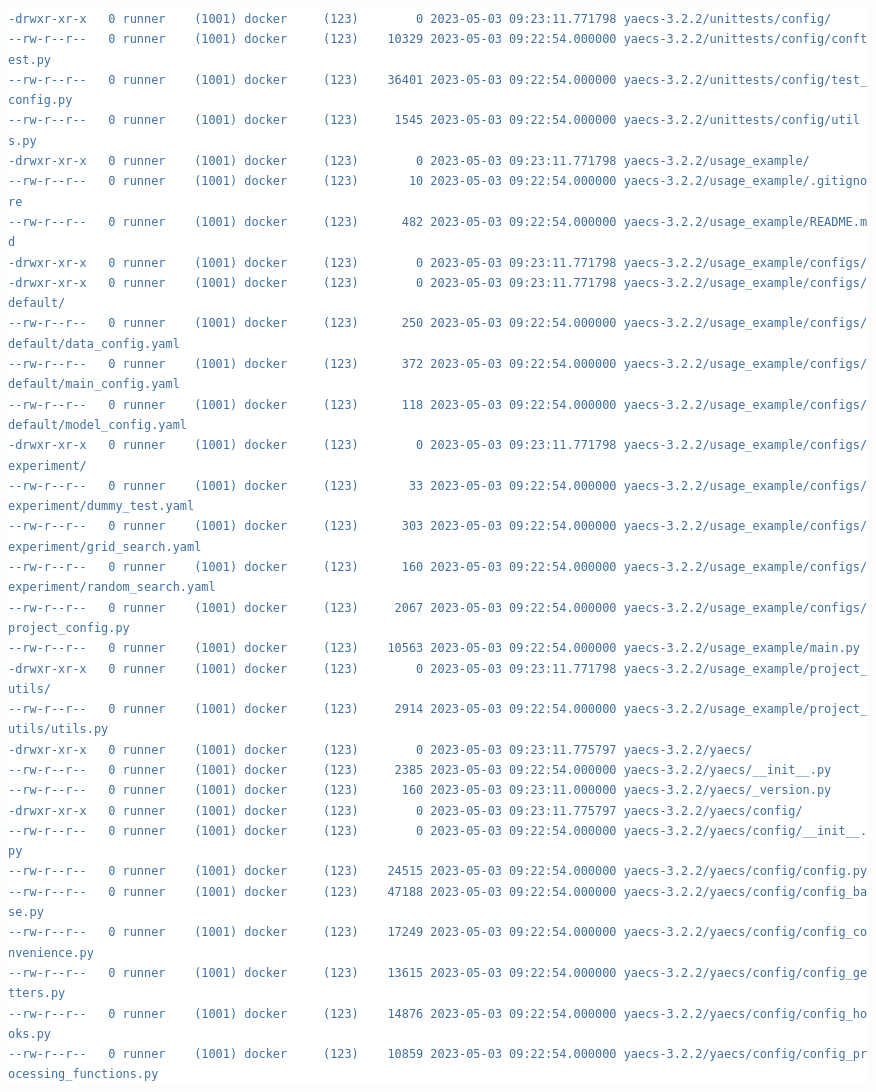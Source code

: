 ```diff
-drwxr-xr-x   0 runner    (1001) docker     (123)        0 2023-05-03 09:23:11.771798 yaecs-3.2.2/unittests/config/
--rw-r--r--   0 runner    (1001) docker     (123)    10329 2023-05-03 09:22:54.000000 yaecs-3.2.2/unittests/config/conftest.py
--rw-r--r--   0 runner    (1001) docker     (123)    36401 2023-05-03 09:22:54.000000 yaecs-3.2.2/unittests/config/test_config.py
--rw-r--r--   0 runner    (1001) docker     (123)     1545 2023-05-03 09:22:54.000000 yaecs-3.2.2/unittests/config/utils.py
-drwxr-xr-x   0 runner    (1001) docker     (123)        0 2023-05-03 09:23:11.771798 yaecs-3.2.2/usage_example/
--rw-r--r--   0 runner    (1001) docker     (123)       10 2023-05-03 09:22:54.000000 yaecs-3.2.2/usage_example/.gitignore
--rw-r--r--   0 runner    (1001) docker     (123)      482 2023-05-03 09:22:54.000000 yaecs-3.2.2/usage_example/README.md
-drwxr-xr-x   0 runner    (1001) docker     (123)        0 2023-05-03 09:23:11.771798 yaecs-3.2.2/usage_example/configs/
-drwxr-xr-x   0 runner    (1001) docker     (123)        0 2023-05-03 09:23:11.771798 yaecs-3.2.2/usage_example/configs/default/
--rw-r--r--   0 runner    (1001) docker     (123)      250 2023-05-03 09:22:54.000000 yaecs-3.2.2/usage_example/configs/default/data_config.yaml
--rw-r--r--   0 runner    (1001) docker     (123)      372 2023-05-03 09:22:54.000000 yaecs-3.2.2/usage_example/configs/default/main_config.yaml
--rw-r--r--   0 runner    (1001) docker     (123)      118 2023-05-03 09:22:54.000000 yaecs-3.2.2/usage_example/configs/default/model_config.yaml
-drwxr-xr-x   0 runner    (1001) docker     (123)        0 2023-05-03 09:23:11.771798 yaecs-3.2.2/usage_example/configs/experiment/
--rw-r--r--   0 runner    (1001) docker     (123)       33 2023-05-03 09:22:54.000000 yaecs-3.2.2/usage_example/configs/experiment/dummy_test.yaml
--rw-r--r--   0 runner    (1001) docker     (123)      303 2023-05-03 09:22:54.000000 yaecs-3.2.2/usage_example/configs/experiment/grid_search.yaml
--rw-r--r--   0 runner    (1001) docker     (123)      160 2023-05-03 09:22:54.000000 yaecs-3.2.2/usage_example/configs/experiment/random_search.yaml
--rw-r--r--   0 runner    (1001) docker     (123)     2067 2023-05-03 09:22:54.000000 yaecs-3.2.2/usage_example/configs/project_config.py
--rw-r--r--   0 runner    (1001) docker     (123)    10563 2023-05-03 09:22:54.000000 yaecs-3.2.2/usage_example/main.py
-drwxr-xr-x   0 runner    (1001) docker     (123)        0 2023-05-03 09:23:11.771798 yaecs-3.2.2/usage_example/project_utils/
--rw-r--r--   0 runner    (1001) docker     (123)     2914 2023-05-03 09:22:54.000000 yaecs-3.2.2/usage_example/project_utils/utils.py
-drwxr-xr-x   0 runner    (1001) docker     (123)        0 2023-05-03 09:23:11.775797 yaecs-3.2.2/yaecs/
--rw-r--r--   0 runner    (1001) docker     (123)     2385 2023-05-03 09:22:54.000000 yaecs-3.2.2/yaecs/__init__.py
--rw-r--r--   0 runner    (1001) docker     (123)      160 2023-05-03 09:23:11.000000 yaecs-3.2.2/yaecs/_version.py
-drwxr-xr-x   0 runner    (1001) docker     (123)        0 2023-05-03 09:23:11.775797 yaecs-3.2.2/yaecs/config/
--rw-r--r--   0 runner    (1001) docker     (123)        0 2023-05-03 09:22:54.000000 yaecs-3.2.2/yaecs/config/__init__.py
--rw-r--r--   0 runner    (1001) docker     (123)    24515 2023-05-03 09:22:54.000000 yaecs-3.2.2/yaecs/config/config.py
--rw-r--r--   0 runner    (1001) docker     (123)    47188 2023-05-03 09:22:54.000000 yaecs-3.2.2/yaecs/config/config_base.py
--rw-r--r--   0 runner    (1001) docker     (123)    17249 2023-05-03 09:22:54.000000 yaecs-3.2.2/yaecs/config/config_convenience.py
--rw-r--r--   0 runner    (1001) docker     (123)    13615 2023-05-03 09:22:54.000000 yaecs-3.2.2/yaecs/config/config_getters.py
--rw-r--r--   0 runner    (1001) docker     (123)    14876 2023-05-03 09:22:54.000000 yaecs-3.2.2/yaecs/config/config_hooks.py
--rw-r--r--   0 runner    (1001) docker     (123)    10859 2023-05-03 09:22:54.000000 yaecs-3.2.2/yaecs/config/config_processing_functions.py
```